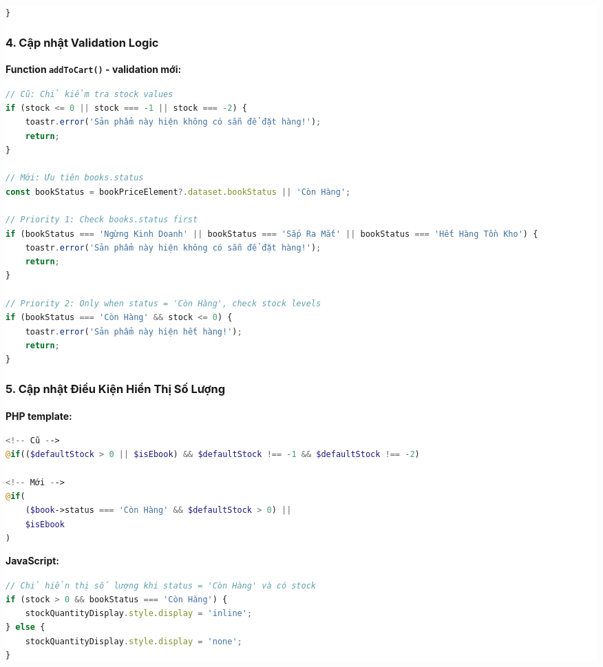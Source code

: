 ```javascript
}
```

### 4. Cập nhật Validation Logic

**Function `addToCart()` - validation mới:**
```javascript
// Cũ: Chỉ kiểm tra stock values
if (stock <= 0 || stock === -1 || stock === -2) {
    toastr.error('Sản phẩm này hiện không có sẵn để đặt hàng!');
    return;
}

// Mới: Ưu tiên books.status
const bookStatus = bookPriceElement?.dataset.bookStatus || 'Còn Hàng';

// Priority 1: Check books.status first
if (bookStatus === 'Ngừng Kinh Doanh' || bookStatus === 'Sắp Ra Mắt' || bookStatus === 'Hết Hàng Tồn Kho') {
    toastr.error('Sản phẩm này hiện không có sẵn để đặt hàng!');
    return;
}

// Priority 2: Only when status = 'Còn Hàng', check stock levels
if (bookStatus === 'Còn Hàng' && stock <= 0) {
    toastr.error('Sản phẩm này hiện hết hàng!');
    return;
}
```

### 5. Cập nhật Điều Kiện Hiển Thị Số Lượng

**PHP template:**
```php
<!-- Cũ -->
@if(($defaultStock > 0 || $isEbook) && $defaultStock !== -1 && $defaultStock !== -2)

<!-- Mới -->
@if(
    ($book->status === 'Còn Hàng' && $defaultStock > 0) || 
    $isEbook
)
```

**JavaScript:**
```javascript
// Chỉ hiển thị số lượng khi status = 'Còn Hàng' và có stock
if (stock > 0 && bookStatus === 'Còn Hàng') {
    stockQuantityDisplay.style.display = 'inline';
} else {
    stockQuantityDisplay.style.display = 'none';
}
```

